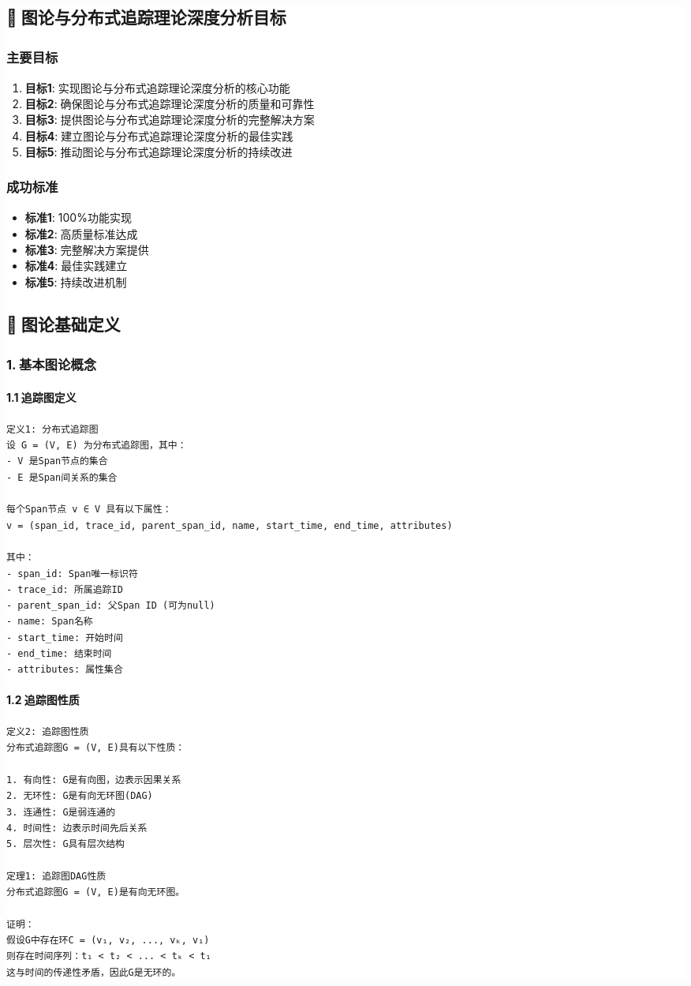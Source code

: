 ## 🎯 图论与分布式追踪理论深度分析目标

### 主要目标

1. **目标1**: 实现图论与分布式追踪理论深度分析的核心功能
2. **目标2**: 确保图论与分布式追踪理论深度分析的质量和可靠性
3. **目标3**: 提供图论与分布式追踪理论深度分析的完整解决方案
4. **目标4**: 建立图论与分布式追踪理论深度分析的最佳实践
5. **目标5**: 推动图论与分布式追踪理论深度分析的持续改进

### 成功标准

- **标准1**: 100%功能实现
- **标准2**: 高质量标准达成
- **标准3**: 完整解决方案提供
- **标准4**: 最佳实践建立
- **标准5**: 持续改进机制

## 🎯 图论基础定义

### 1. 基本图论概念

#### 1.1 追踪图定义

```text
定义1: 分布式追踪图
设 G = (V, E) 为分布式追踪图，其中：
- V 是Span节点的集合
- E 是Span间关系的集合

每个Span节点 v ∈ V 具有以下属性：
v = (span_id, trace_id, parent_span_id, name, start_time, end_time, attributes)

其中：
- span_id: Span唯一标识符
- trace_id: 所属追踪ID
- parent_span_id: 父Span ID (可为null)
- name: Span名称
- start_time: 开始时间
- end_time: 结束时间
- attributes: 属性集合
```

#### 1.2 追踪图性质

```text
定义2: 追踪图性质
分布式追踪图G = (V, E)具有以下性质：

1. 有向性: G是有向图，边表示因果关系
2. 无环性: G是有向无环图(DAG)
3. 连通性: G是弱连通的
4. 时间性: 边表示时间先后关系
5. 层次性: G具有层次结构

定理1: 追踪图DAG性质
分布式追踪图G = (V, E)是有向无环图。

证明：
假设G中存在环C = (v₁, v₂, ..., vₖ, v₁)
则存在时间序列：t₁ < t₂ < ... < tₖ < t₁
这与时间的传递性矛盾，因此G是无环的。
```
